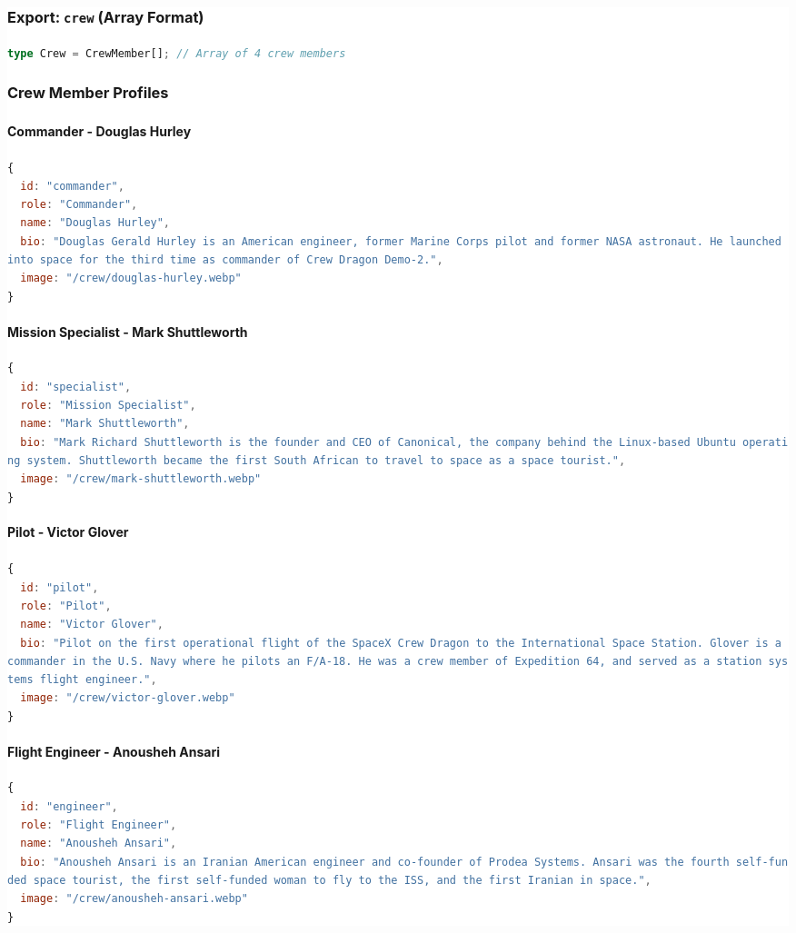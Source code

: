 ### Export: `crew` (Array Format)

```typescript
type Crew = CrewMember[]; // Array of 4 crew members
```

### Crew Member Profiles

#### Commander - Douglas Hurley
```javascript
{
  id: "commander",
  role: "Commander",
  name: "Douglas Hurley", 
  bio: "Douglas Gerald Hurley is an American engineer, former Marine Corps pilot and former NASA astronaut. He launched into space for the third time as commander of Crew Dragon Demo-2.",
  image: "/crew/douglas-hurley.webp"
}
```

#### Mission Specialist - Mark Shuttleworth
```javascript
{
  id: "specialist",
  role: "Mission Specialist",
  name: "Mark Shuttleworth",
  bio: "Mark Richard Shuttleworth is the founder and CEO of Canonical, the company behind the Linux-based Ubuntu operating system. Shuttleworth became the first South African to travel to space as a space tourist.",
  image: "/crew/mark-shuttleworth.webp"
}
```

#### Pilot - Victor Glover
```javascript
{
  id: "pilot", 
  role: "Pilot",
  name: "Victor Glover",
  bio: "Pilot on the first operational flight of the SpaceX Crew Dragon to the International Space Station. Glover is a commander in the U.S. Navy where he pilots an F/A-18. He was a crew member of Expedition 64, and served as a station systems flight engineer.",
  image: "/crew/victor-glover.webp"
}
```

#### Flight Engineer - Anousheh Ansari
```javascript
{
  id: "engineer",
  role: "Flight Engineer", 
  name: "Anousheh Ansari",
  bio: "Anousheh Ansari is an Iranian American engineer and co-founder of Prodea Systems. Ansari was the fourth self-funded space tourist, the first self-funded woman to fly to the ISS, and the first Iranian in space.",
  image: "/crew/anousheh-ansari.webp"
}
```
